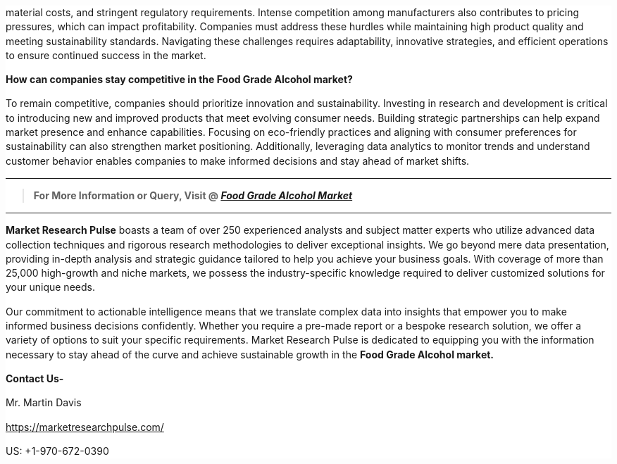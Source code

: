 material costs, and stringent regulatory requirements. Intense competition among manufacturers also contributes to pricing pressures, which can impact profitability. Companies must address these hurdles while maintaining high product quality and meeting sustainability standards. Navigating these challenges requires adaptability, innovative strategies, and efficient operations to ensure continued success in the market.</p><p><strong>How can companies stay competitive in the Food Grade Alcohol market?</strong></p><p>To remain competitive, companies should prioritize innovation and sustainability. Investing in research and development is critical to introducing new and improved products that meet evolving consumer needs. Building strategic partnerships can help expand market presence and enhance capabilities. Focusing on eco-friendly practices and aligning with consumer preferences for sustainability can also strengthen market positioning. Additionally, leveraging data analytics to monitor trends and understand customer behavior enables companies to make informed decisions and stay ahead of market shifts.</p><hr /><blockquote><p><strong>For More Information or Query, Visit @&nbsp;<em><a href="https://marketresearchpulse.com/report/134537/food-grade-alcohol-market?utm_source=Linkedin&utm_medium=0115">Food Grade Alcohol Market</a></em></strong></p></blockquote><hr /><p><strong>Market Research Pulse</strong> boasts a team of over 250 experienced analysts and subject matter experts who utilize advanced data collection techniques and rigorous research methodologies to deliver exceptional insights. We go beyond mere data presentation, providing in-depth analysis and strategic guidance tailored to help you achieve your business goals. With coverage of more than 25,000 high-growth and niche markets, we possess the industry-specific knowledge required to deliver customized solutions for your unique needs.</p><p>Our commitment to actionable intelligence means that we translate complex data into insights that empower you to make informed business decisions confidently. Whether you require a pre-made report or a bespoke research solution, we offer a variety of options to suit your specific requirements. Market Research Pulse is dedicated to equipping you with the information necessary to stay ahead of the curve and achieve sustainable growth in the <strong>Food Grade Alcohol market.</strong></p><p><strong>Contact Us-</strong></p><p>Mr. Martin Davis</p><p>https://marketresearchpulse.com/</p><p>US: +1-970-672-0390</p>
